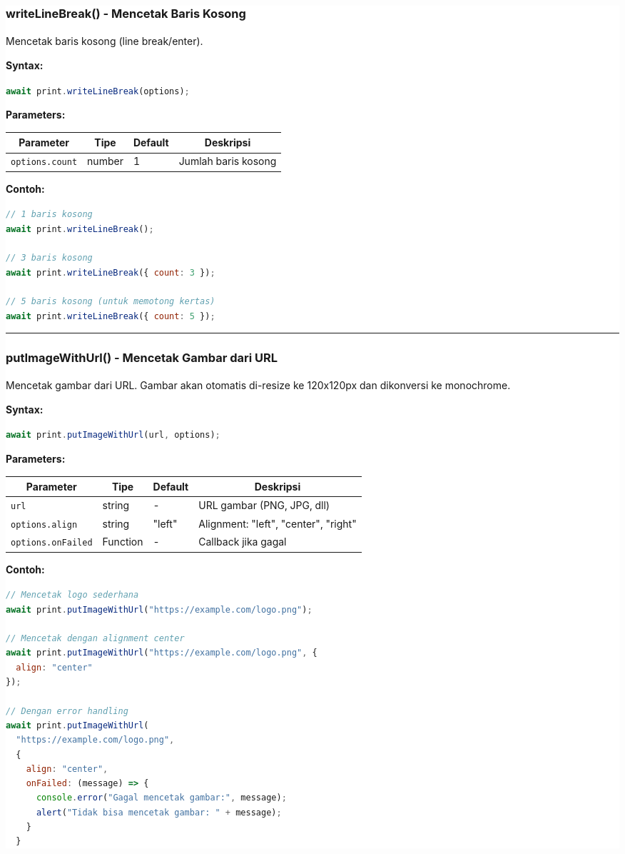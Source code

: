 ### writeLineBreak() - Mencetak Baris Kosong

Mencetak baris kosong (line break/enter).

**Syntax:**
```javascript
await print.writeLineBreak(options);
```

**Parameters:**

| Parameter | Tipe | Default | Deskripsi |
|-----------|------|---------|-----------|
| `options.count` | number | 1 | Jumlah baris kosong |

**Contoh:**
```javascript
// 1 baris kosong
await print.writeLineBreak();

// 3 baris kosong
await print.writeLineBreak({ count: 3 });

// 5 baris kosong (untuk memotong kertas)
await print.writeLineBreak({ count: 5 });
```

---

### putImageWithUrl() - Mencetak Gambar dari URL

Mencetak gambar dari URL. Gambar akan otomatis di-resize ke 120x120px dan dikonversi ke monochrome.

**Syntax:**
```javascript
await print.putImageWithUrl(url, options);
```

**Parameters:**

| Parameter | Tipe | Default | Deskripsi |
|-----------|------|---------|-----------|
| `url` | string | - | URL gambar (PNG, JPG, dll) |
| `options.align` | string | "left" | Alignment: "left", "center", "right" |
| `options.onFailed` | Function | - | Callback jika gagal |

**Contoh:**
```javascript
// Mencetak logo sederhana
await print.putImageWithUrl("https://example.com/logo.png");

// Mencetak dengan alignment center
await print.putImageWithUrl("https://example.com/logo.png", { 
  align: "center" 
});

// Dengan error handling
await print.putImageWithUrl(
  "https://example.com/logo.png",
  {
    align: "center",
    onFailed: (message) => {
      console.error("Gagal mencetak gambar:", message);
      alert("Tidak bisa mencetak gambar: " + message);
    }
  }
```